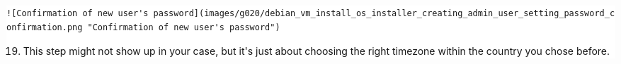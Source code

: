     ![Confirmation of new user's password](images/g020/debian_vm_install_os_installer_creating_admin_user_setting_password_confirmation.png "Confirmation of new user's password")

19. This step might not show up in your case, but it's just about choosing the right timezone within the country you chose before.
